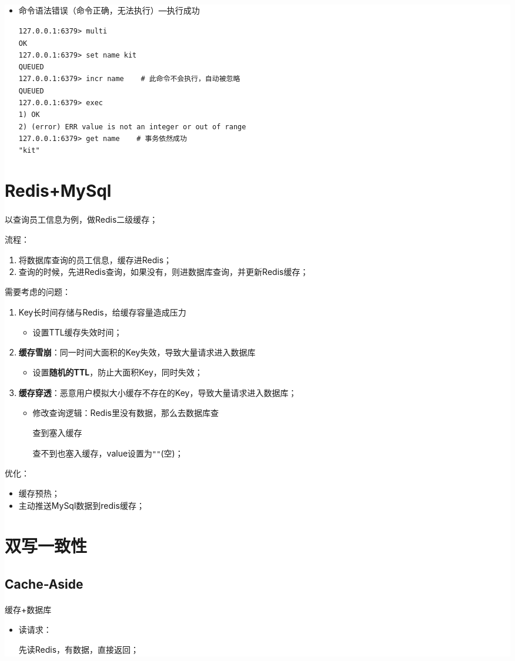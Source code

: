 - 命令语法错误（命令正确，无法执行）—执行成功
  
  ```shell
  127.0.0.1:6379> multi
  OK
  127.0.0.1:6379> set name kit
  QUEUED
  127.0.0.1:6379> incr name    # 此命令不会执行，自动被忽略
  QUEUED
  127.0.0.1:6379> exec
  1) OK
  2) (error) ERR value is not an integer or out of range
  127.0.0.1:6379> get name    # 事务依然成功
  "kit"
  ```

# Redis+MySql

以查询员工信息为例，做Redis二级缓存；

流程：

1. 将数据库查询的员工信息，缓存进Redis；
2. 查询的时候，先进Redis查询，如果没有，则进数据库查询，并更新Redis缓存；

需要考虑的问题：

1. Key长时间存储与Redis，给缓存容量造成压力
   
   - 设置TTL缓存失效时间；

2. **缓存雪崩**：同一时间大面积的Key失效，导致大量请求进入数据库
   
   - 设置**随机的TTL**，防止大面积Key，同时失效；

3. **缓存穿透**：恶意用户模拟大小缓存不存在的Key，导致大量请求进入数据库；
   
   - 修改查询逻辑：Redis里没有数据，那么去数据库查
     
     查到塞入缓存
     
     查不到也塞入缓存，value设置为`""`(空)；

优化：

- 缓存预热；
- 主动推送MySql数据到redis缓存；

# 双写一致性

## Cache-Aside

缓存+数据库

- 读请求：
  
  先读Redis，有数据，直接返回；
  